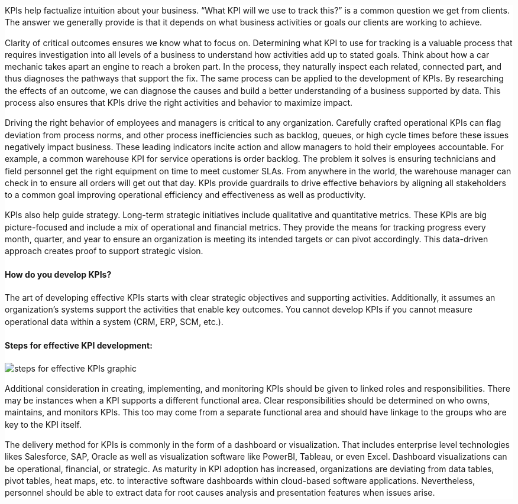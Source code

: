 KPIs help factualize intuition about your business. “What KPI will we use to track this?” is a common question we get from clients. The answer we generally provide is that it depends on what business activities or goals our clients are working to achieve. 

Clarity of critical outcomes ensures we know what to focus on. Determining what KPI to use for tracking is a valuable process that requires investigation into all levels of a business to understand how activities add up to stated goals. Think about how a car mechanic takes apart an engine to reach a broken part. In the process, they naturally inspect each related, connected part, and thus diagnoses the pathways that support the fix. The same process can be applied to the development of KPIs. By researching the effects of an outcome, we can diagnose the causes and build a better understanding of a business supported by data. This process also ensures that KPIs drive the right activities and behavior to maximize impact. 

Driving the right behavior of employees and managers is critical to any organization. Carefully crafted operational KPIs can flag deviation from process norms, and other process inefficiencies such as backlog, queues, or high cycle times before these issues negatively impact business. These leading indicators incite action and allow managers to hold their employees accountable. For example, a common warehouse KPI for service operations is order backlog. The problem it solves is ensuring technicians and field personnel get the right equipment on time to meet customer SLAs. From anywhere in the world, the warehouse manager can check in to ensure all orders will get out that day. KPIs provide guardrails to drive effective behaviors by aligning all stakeholders to a common goal improving operational efficiency and effectiveness as well as productivity. 

KPIs also help guide strategy. Long-term strategic initiatives include qualitative and quantitative metrics. These KPIs are big picture-focused and include a mix of operational and financial metrics. They provide the means for tracking progress every month, quarter, and year to ensure an organization is meeting its intended targets or can pivot accordingly. This data-driven approach creates proof to support strategic vision. 

#### How do you develop KPIs?

The art of developing effective KPIs starts with clear strategic objectives and supporting activities. Additionally, it assumes an organization’s systems support the activities that enable key outcomes. You cannot develop KPIs if you cannot measure operational data within a system (CRM, ERP, SCM, etc.). 

#### Steps for effective KPI development:

<img src="https://slkone.com/images/world-of-KPIs_figure1.jpg" alt="steps for effective KPIs graphic">

Additional consideration in creating, implementing, and monitoring KPIs should be given to linked roles and responsibilities. There may be instances when a KPI supports a different functional area. Clear responsibilities should be determined on who owns, maintains, and monitors KPIs. This too may come from a separate functional area and should have linkage to the groups who are key to the KPI itself.

The delivery method for KPIs is commonly in the form of a dashboard or visualization. That includes enterprise level technologies likes Salesforce, SAP, Oracle as well as visualization software like PowerBI, Tableau, or even Excel. Dashboard visualizations can be operational, financial, or strategic. As maturity in KPI adoption has increased, organizations are deviating from data tables, pivot tables, heat maps, etc. to interactive software dashboards within cloud-based software applications. Nevertheless, personnel should be able to extract data for root causes analysis and presentation features when issues arise. 
